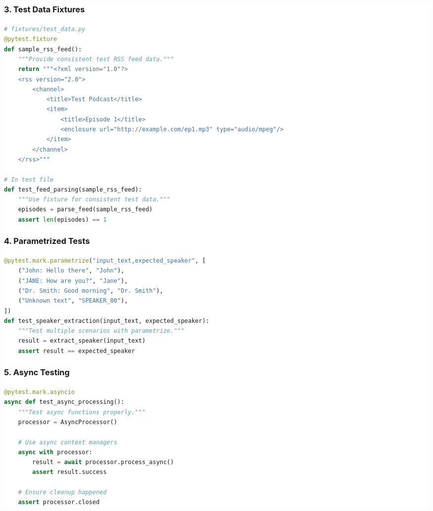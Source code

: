 ### 3. Test Data Fixtures
```python
# fixtures/test_data.py
@pytest.fixture
def sample_rss_feed():
    """Provide consistent test RSS feed data."""
    return """<?xml version="1.0"?>
    <rss version="2.0">
        <channel>
            <title>Test Podcast</title>
            <item>
                <title>Episode 1</title>
                <enclosure url="http://example.com/ep1.mp3" type="audio/mpeg"/>
            </item>
        </channel>
    </rss>"""

# In test file
def test_feed_parsing(sample_rss_feed):
    """Use fixture for consistent test data."""
    episodes = parse_feed(sample_rss_feed)
    assert len(episodes) == 1
```

### 4. Parametrized Tests
```python
@pytest.mark.parametrize("input_text,expected_speaker", [
    ("John: Hello there", "John"),
    ("JANE: How are you?", "Jane"),
    ("Dr. Smith: Good morning", "Dr. Smith"),
    ("Unknown text", "SPEAKER_00"),
])
def test_speaker_extraction(input_text, expected_speaker):
    """Test multiple scenarios with parametrize."""
    result = extract_speaker(input_text)
    assert result == expected_speaker
```

### 5. Async Testing
```python
@pytest.mark.asyncio
async def test_async_processing():
    """Test async functions properly."""
    processor = AsyncProcessor()
    
    # Use async context managers
    async with processor:
        result = await processor.process_async()
        assert result.success
    
    # Ensure cleanup happened
    assert processor.closed
```
